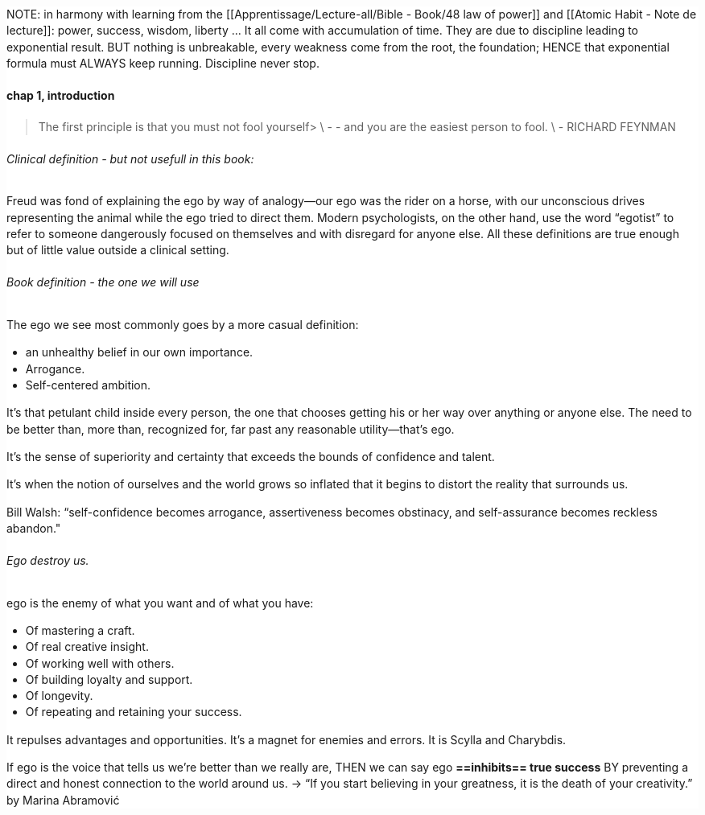 NOTE: in harmony with learning from the [[Apprentissage/Lecture-all/Bible - Book/48 law of power]] and [[Atomic Habit - Note de lecture]]:  power, success, wisdom, liberty ... It all come with accumulation of time. 
They are due to discipline leading to exponential result.
BUT nothing is unbreakable, every weakness come from the root, the foundation; HENCE that exponential formula must ALWAYS keep running. Discipline never stop.

#### chap 1, introduction
> The first principle is that you must not fool yourself> \ -  - and you are the easiest person to fool.
> \ - RICHARD FEYNMAN

###### Clinical definition - but not usefull in this book:
Freud was fond of explaining the ego by way of analogy—our ego was the rider on a horse, with our unconscious drives representing the animal while the ego tried to direct them. 
Modern psychologists, on the other hand, use the word “egotist” to refer to someone dangerously focused on themselves and with disregard for anyone else. All these definitions are true enough but of little value outside a clinical setting.

###### Book definition - the one we will use
The ego we see most commonly goes by a more casual definition: 
- an unhealthy belief in our own importance. 
- Arrogance. 
- Self-centered ambition.

It’s that petulant child inside every person, the one that chooses getting his or her way over anything or anyone else. The need to be better than, more than, recognized for, far past any reasonable utility—that’s ego. 

It’s the sense of superiority and certainty that exceeds the bounds of confidence and talent.

It’s when the notion of ourselves and the world grows so inflated that it begins to distort the reality that surrounds us.

Bill Walsh: “self-confidence becomes arrogance, assertiveness becomes obstinacy, and self-assurance becomes reckless abandon."


###### Ego destroy us. 
ego is the enemy of what you want and of what you have: 
- Of mastering a craft. 
- Of real creative insight. 
- Of working well with others. 
- Of building loyalty and support. 
- Of longevity. 
- Of repeating and retaining your success. 

It repulses advantages and opportunities.
It’s a magnet for enemies and errors. 
It is Scylla and Charybdis.

If ego is the voice that tells us we’re better than we really are, 
THEN we can say ego **==inhibits== true success** BY preventing a direct and honest connection to the world around us. 
-> “If you start believing in your greatness, it is the death of your creativity.”  by Marina Abramović
